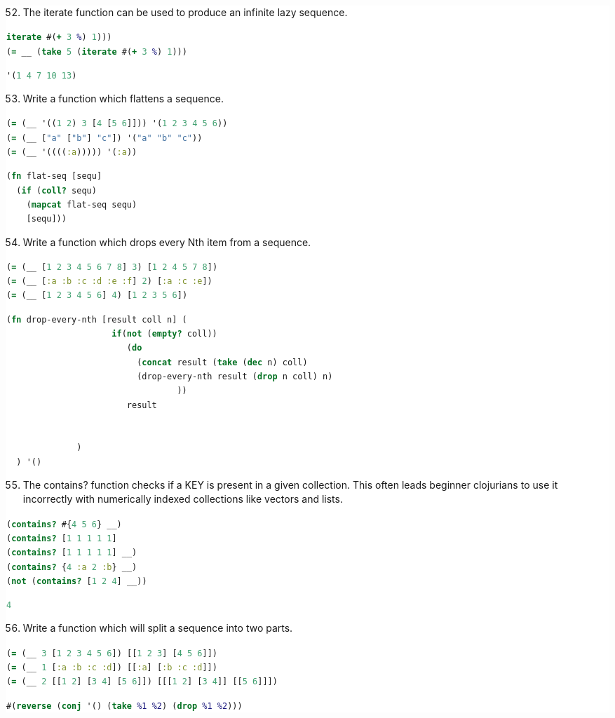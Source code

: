52. The iterate function can be used to produce an infinite lazy sequence.
```clojure
iterate #(+ 3 %) 1)))
(= __ (take 5 (iterate #(+ 3 %) 1)))
```
```clojure
'(1 4 7 10 13)
```

53. Write a function which flattens a sequence.
```clojure
(= (__ '((1 2) 3 [4 [5 6]])) '(1 2 3 4 5 6))
(= (__ ["a" ["b"] "c"]) '("a" "b" "c"))
(= (__ '((((:a))))) '(:a))
```
```clojure
(fn flat-seq [sequ]
  (if (coll? sequ)
    (mapcat flat-seq sequ)
    [sequ]))
```

54. Write a function which drops every Nth item from a sequence.
```clojure
(= (__ [1 2 3 4 5 6 7 8] 3) [1 2 4 5 7 8])
(= (__ [:a :b :c :d :e :f] 2) [:a :c :e])
(= (__ [1 2 3 4 5 6] 4) [1 2 3 5 6])
```
```clojure
(fn drop-every-nth [result coll n] (
                     if(not (empty? coll))
                     	(do 
                          (concat result (take (dec n) coll)
                          (drop-every-nth result (drop n coll) n)        
                                  ))
                     	result
 						
              
              )
  ) '()
```

55. The contains? function checks if a KEY is present in a given collection. This often leads beginner clojurians to use it incorrectly with numerically indexed collections like vectors and lists.
```clojure
(contains? #{4 5 6} __)
(contains? [1 1 1 1 1]
(contains? [1 1 1 1 1] __)
(contains? {4 :a 2 :b} __)
(not (contains? [1 2 4] __))
```
```clojure
4
```

56. Write a function which will split a sequence into two parts.
```clojure
(= (__ 3 [1 2 3 4 5 6]) [[1 2 3] [4 5 6]])
(= (__ 1 [:a :b :c :d]) [[:a] [:b :c :d]])
(= (__ 2 [[1 2] [3 4] [5 6]]) [[[1 2] [3 4]] [[5 6]]])
```
```clojure
#(reverse (conj '() (take %1 %2) (drop %1 %2)))
```
